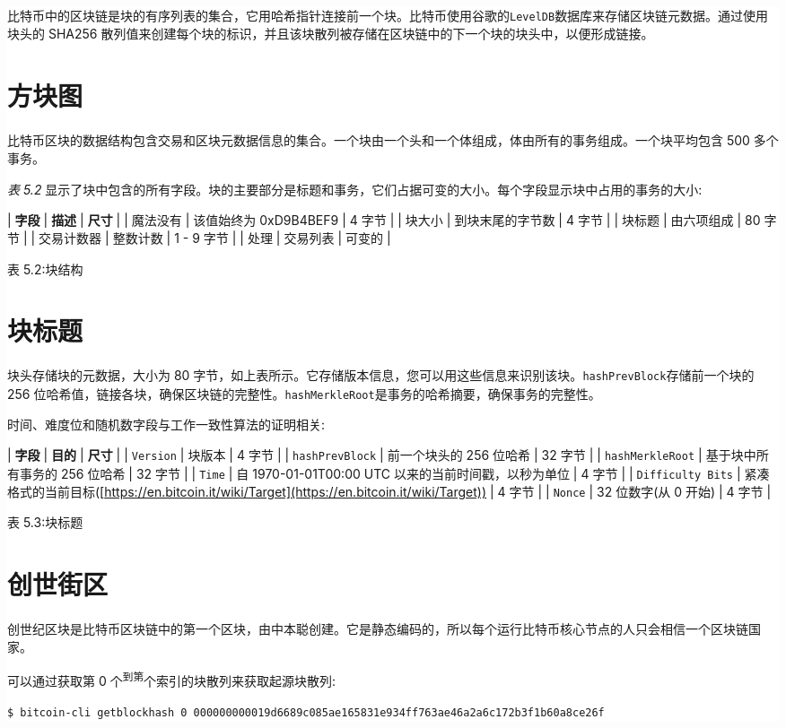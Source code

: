 比特币中的区块链是块的有序列表的集合，它用哈希指针连接前一个块。比特币使用谷歌的`LevelDB`数据库来存储区块链元数据。通过使用块头的 SHA256 散列值来创建每个块的标识，并且该块散列被存储在区块链中的下一个块的块头中，以便形成链接。

# 方块图

比特币区块的数据结构包含交易和区块元数据信息的集合。一个块由一个头和一个体组成，体由所有的事务组成。一个块平均包含 500 多个事务。

*表 5.2* 显示了块中包含的所有字段。块的主要部分是标题和事务，它们占据可变的大小。每个字段显示块中占用的事务的大小:

| **字段** | **描述** | **尺寸** |
| 魔法没有 | 该值始终为 0xD9B4BEF9 | 4 字节 |
| 块大小 | 到块末尾的字节数 | 4 字节 |
| 块标题 | 由六项组成 | 80 字节 |
| 交易计数器 | 整数计数 | 1 - 9 字节 |
| 处理 | 交易列表 | 可变的 |

表 5.2:块结构

# 块标题

块头存储块的元数据，大小为 80 字节，如上表所示。它存储版本信息，您可以用这些信息来识别该块。`hashPrevBlock`存储前一个块的 256 位哈希值，链接各块，确保区块链的完整性。`hashMerkleRoot`是事务的哈希摘要，确保事务的完整性。

时间、难度位和随机数字段与工作一致性算法的证明相关:

| **字段** | **目的** | **尺寸** |
| `Version` | 块版本 | 4 字节 |
| `hashPrevBlock` | 前一个块头的 256 位哈希 | 32 字节 |
| `hashMerkleRoot` | 基于块中所有事务的 256 位哈希 | 32 字节 |
| `Time` | 自 1970-01-01T00:00 UTC 以来的当前时间戳，以秒为单位 | 4 字节 |
| `Difficulty Bits` | 紧凑格式的当前目标([https://en.bitcoin.it/wiki/Target](https://en.bitcoin.it/wiki/Target)) | 4 字节 |
| `Nonce` | 32 位数字(从 0 开始) | 4 字节 |

表 5.3:块标题

# 创世街区

创世纪区块是比特币区块链中的第一个区块，由中本聪创建。它是静态编码的，所以每个运行比特币核心节点的人只会相信一个区块链国家。

可以通过获取第 0 个<sup>到第</sup>个索引的块散列来获取起源块散列:

```
$ bitcoin-cli getblockhash 0 000000000019d6689c085ae165831e934ff763ae46a2a6c172b3f1b60a8ce26f 
```
